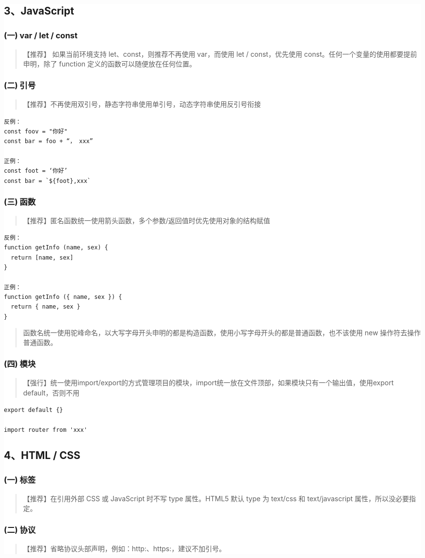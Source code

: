 ## 3、JavaScript

### (一) var / let / const
> 【推荐】 如果当前环境支持 let、const，则推荐不再使用 var，而使用 let / const，优先使用 const。任何一个变量的使用都要提前申明，除了 function 定义的函数可以随便放在任何位置。

### (二) 引号
> 【推荐】不再使用双引号，静态字符串使用单引号，动态字符串使用反引号衔接

```
反例：
const foov = "你好"
const bar = foo + “， xxx”

正例：
const foot = ‘你好’
const bar = `${foot},xxx`
```

### (三) 函数
> 【推荐】匿名函数统一使用箭头函数，多个参数/返回值时优先使用对象的结构赋值
```
反例：
function getInfo (name, sex) {
  return [name, sex]
}

正例：
function getInfo ({ name, sex }) {
  return { name, sex }
}
```

> 函数名统一使用驼峰命名，以大写字母开头申明的都是构造函数，使用小写字母开头的都是普通函数，也不该使用 new 操作符去操作普通函数。

### (四) 模块

> 【强行】统一使用import/export的方式管理项目的模块，import统一放在文件顶部，如果模块只有一个输出值，使用export default，否则不用

```
export default {}

import router from 'xxx'
```

## 4、HTML / CSS
### (一) 标签
>【推荐】在引用外部 CSS 或 JavaScript 时不写 type 属性。HTML5 默认 type 为 text/css 和 text/javascript 属性，所以没必要指定。

### (二) 协议
> 【推荐】省略协议头部声明，例如：http:、https:，建议不加引号。
